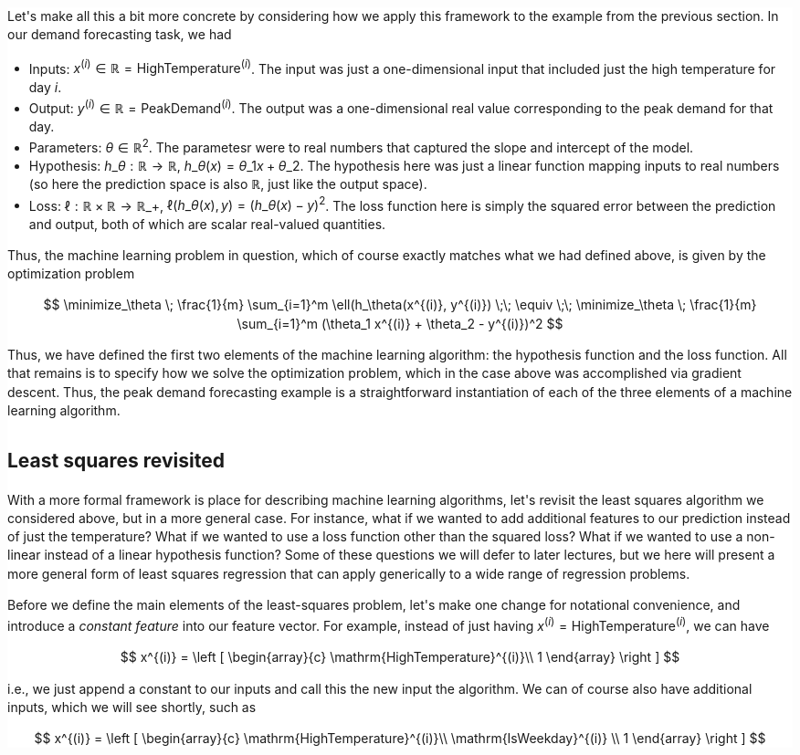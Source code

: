 Let's make all this a bit more concrete by considering how we apply this framework to the example from the previous section.  In our demand forecasting task, we had

- Inputs: $x^{(i)} \in \mathbb{R} = \mathrm{HighTemperature}^{(i)}$.  The input was just a one-dimensional input that included just the high temperature for day $i$.
- Output: $y^{(i)} \in \mathbb{R} = \mathrm{PeakDemand}^{(i)}$. The output was a one-dimensional real value corresponding to the peak demand for that day.
- Parameters: $\theta \in \mathbb{R}^2$. The parametesr were to real numbers that captured the slope and intercept of the model.
- Hypothesis: $h\_\theta : \mathbb{R} \rightarrow \mathbb{R}$, $h\_\theta(x) = \theta\_1 x + \theta\_2$.  The hypothesis here was just a linear function mapping inputs to real numbers (so here the prediction space is also $\mathbb{R}$, just like the output space).
- Loss: $\ell : \mathbb{R} \times \mathbb{R} \rightarrow \mathbb{R}\_+$, $\ell(h\_\theta(x), y) = (h\_\theta(x) - y)^2$.  The loss function here is simply the squared error between the prediction and output, both of which are scalar real-valued quantities.

Thus, the machine learning problem in question, which of course exactly matches what we had defined above, is given by the optimization problem

$$
\minimize_\theta \; \frac{1}{m} \sum_{i=1}^m \ell(h_\theta(x^{(i)}, y^{(i)}) \;\; \equiv \;\;
\minimize_\theta \; \frac{1}{m} \sum_{i=1}^m (\theta_1 x^{(i)} + \theta_2 - y^{(i)})^2
$$


Thus, we have defined the first two elements of the machine learning algorithm: the hypothesis function and the loss function.  All that remains is to specify how we solve the optimization problem, which in the case above was accomplished via gradient descent.  Thus, the peak demand forecasting example is a straightforward instantiation of each of the three elements of a machine learning algorithm.

## Least squares revisited

With a more formal framework is place for describing machine learning algorithms, let's revisit the least squares algorithm we considered above, but in a more general case.  For instance, what if we wanted to add additional features to our prediction instead of just the temperature?  What if we wanted to use a loss function other than the squared loss?  What if we wanted to use a non-linear instead of a linear hypothesis function?  Some of these questions we will defer to later lectures, but we here will present a more general form of least squares regression that can apply generically to a wide range of regression problems.

Before we define the main elements of the least-squares problem, let's make one change for notational convenience, and introduce a _constant feature_ into our feature vector. For example, instead of just having $x^{(i)} = \mathrm{HighTemperature}^{(i)}$, we can have

$$
x^{(i)} = \left [ \begin{array}{c} \mathrm{HighTemperature}^{(i)}\\ 1 \end{array} \right ]
$$

i.e., we just append a constant to our inputs and call this the new input the algorithm.  We can of course also have additional inputs, which we will see shortly, such as

$$
x^{(i)} = \left [ \begin{array}{c} \mathrm{HighTemperature}^{(i)}\\ \mathrm{IsWeekday}^{(i)} \\ 1 \end{array} \right ]
$$
